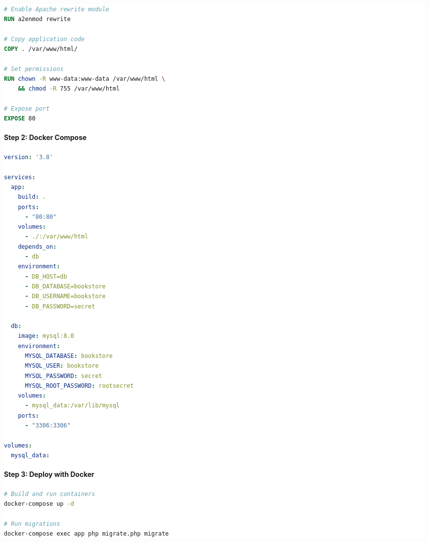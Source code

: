 ```dockerfile
# Enable Apache rewrite module
RUN a2enmod rewrite

# Copy application code
COPY . /var/www/html/

# Set permissions
RUN chown -R www-data:www-data /var/www/html \
    && chmod -R 755 /var/www/html

# Expose port
EXPOSE 80
```

#### Step 2: Docker Compose
```yaml
version: '3.8'

services:
  app:
    build: .
    ports:
      - "80:80"
    volumes:
      - ./:/var/www/html
    depends_on:
      - db
    environment:
      - DB_HOST=db
      - DB_DATABASE=bookstore
      - DB_USERNAME=bookstore
      - DB_PASSWORD=secret

  db:
    image: mysql:8.0
    environment:
      MYSQL_DATABASE: bookstore
      MYSQL_USER: bookstore
      MYSQL_PASSWORD: secret
      MYSQL_ROOT_PASSWORD: rootsecret
    volumes:
      - mysql_data:/var/lib/mysql
    ports:
      - "3306:3306"

volumes:
  mysql_data:
```

#### Step 3: Deploy with Docker
```bash
# Build and run containers
docker-compose up -d

# Run migrations
docker-compose exec app php migrate.php migrate
```
